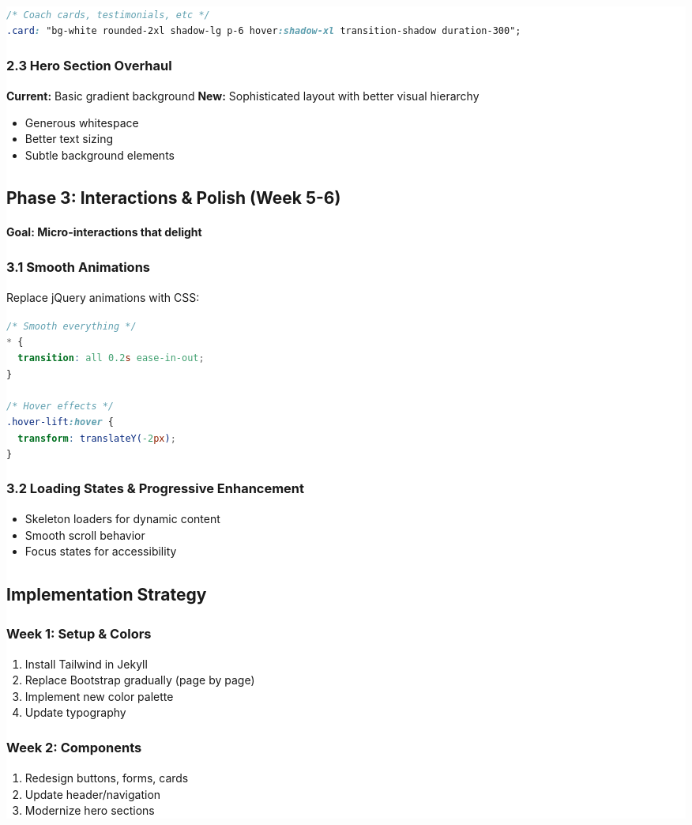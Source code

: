 ```css
/* Coach cards, testimonials, etc */
.card: "bg-white rounded-2xl shadow-lg p-6 hover:shadow-xl transition-shadow duration-300";
```

### 2.3 Hero Section Overhaul

**Current:** Basic gradient background
**New:** Sophisticated layout with better visual hierarchy

- Generous whitespace
- Better text sizing
- Subtle background elements

## Phase 3: Interactions & Polish (Week 5-6)

**Goal: Micro-interactions that delight**

### 3.1 Smooth Animations

Replace jQuery animations with CSS:

```css
/* Smooth everything */
* {
  transition: all 0.2s ease-in-out;
}

/* Hover effects */
.hover-lift:hover {
  transform: translateY(-2px);
}
```

### 3.2 Loading States & Progressive Enhancement

- Skeleton loaders for dynamic content
- Smooth scroll behavior
- Focus states for accessibility

## Implementation Strategy

### Week 1: Setup & Colors

1. Install Tailwind in Jekyll
2. Replace Bootstrap gradually (page by page)
3. Implement new color palette
4. Update typography

### Week 2: Components

1. Redesign buttons, forms, cards
2. Update header/navigation
3. Modernize hero sections
